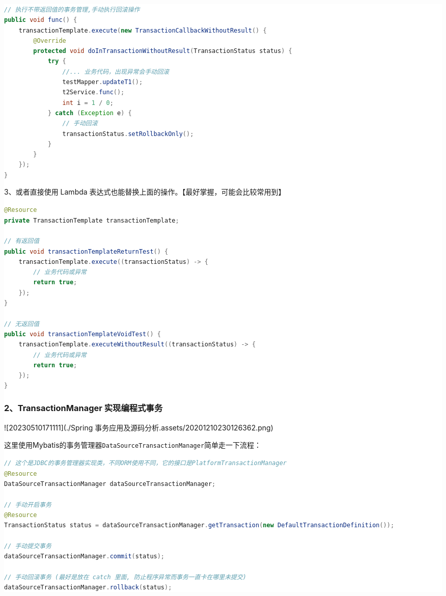 ```java
// 执行不带返回值的事务管理,手动执行回滚操作
public void func() {
    transactionTemplate.execute(new TransactionCallbackWithoutResult() {
        @Override
        protected void doInTransactionWithoutResult(TransactionStatus status) {
            try {
                //... 业务代码，出现异常会手动回滚
                testMapper.updateT1();
                t2Service.func();
                int i = 1 / 0;
            } catch (Exception e) {
                // 手动回滚
                transactionStatus.setRollbackOnly();
            }
        }
    });
}
```

3、或者直接使用 Lambda 表达式也能替换上面的操作。【最好掌握，可能会比较常用到】

```java
@Resource
private TransactionTemplate transactionTemplate;

// 有返回值
public void transactionTemplateReturnTest() {
    transactionTemplate.execute((transactionStatus) -> {
        // 业务代码或异常
        return true;
    });
}

// 无返回值
public void transactionTemplateVoidTest() {
    transactionTemplate.executeWithoutResult((transactionStatus) -> {
        // 业务代码或异常
        return true;
    });
}
```



### 2、TransactionManager 实现编程式事务

![20230510171111](./Spring 事务应用及源码分析.assets/20201210230126362.png)

这里使用Mybatis的事务管理器`DataSourceTransactionManager`简单走一下流程：

```java
// 这个是JDBC的事务管理器实现类，不同ORM使用不同，它的接口是PlatformTransactionManager
@Resource
DataSourceTransactionManager dataSourceTransactionManager;

// 手动开启事务
@Resource
TransactionStatus status = dataSourceTransactionManager.getTransaction(new DefaultTransactionDefinition());

// 手动提交事务
dataSourceTransactionManager.commit(status);

// 手动回滚事务 (最好是放在 catch 里面, 防止程序异常而事务一直卡在哪里未提交)
dataSourceTransactionManager.rollback(status);
```